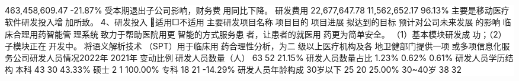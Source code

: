 463,458,609.47
-21.87%
受本期退出子公司影响，财务费
用同比下降。
研发费用
22,677,647.78
11,562,652.17
96.13%
主要是移动医疗软件研发投入增
加所致。
4、研发投入
适用□不适用
主要研发项目名称
项目目的
项目进展
拟达到的目标
预计对公司未来发展
的影响
临床合理用药智能管
理系统
致力于帮助医院用更
智能的方式服务患
者，让患者的就医用
药更为简单安全。
（1）基本模块研发成
功；（2）子模块正在
开发中。
将语义解析技术
（SPT）用于临床用
药合理性分析，为二
级以上医疗机构及各
地卫健部门提供一项
或多项信息化服务公司研发人员情况2022年
2021年
变动比例
研发人员数量（人）
63
52
21.15%
研发人员数量占比
1.23%
0.62%
0.61%
研发人员学历结构
本科
43
30
43.33%
硕士
2
1
100.00%
专科
18
21
-14.29%
研发人员年龄构成
30岁以下
25
20
25.00%
30~40岁
38
32